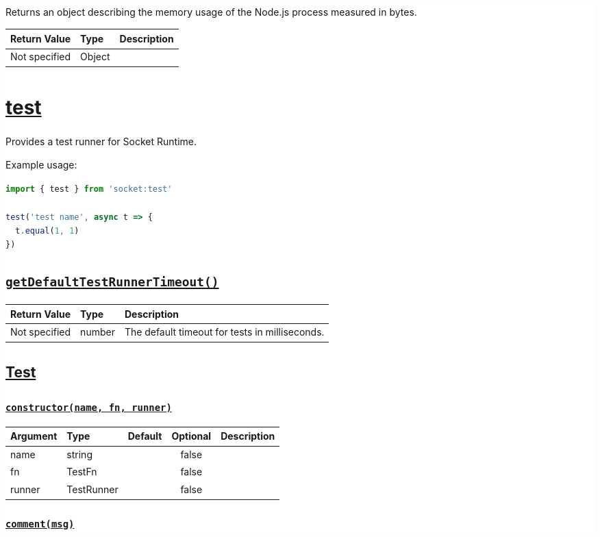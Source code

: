 Returns an object describing the memory usage of the Node.js process measured in bytes.

| Return Value | Type | Description |
| :---         | :--- | :---        |
| Not specified | Object |  |





# [test](https://github.com/socketsupply/socket/blob/v0.6.0-rc.8/api/test/index.js#L17)


 Provides a test runner for Socket Runtime.

 Example usage:
 ```js
 import { test } from 'socket:test'

 test('test name', async t => {
   t.equal(1, 1)
 })
 ```

## [`getDefaultTestRunnerTimeout()`](https://github.com/socketsupply/socket/blob/v0.6.0-rc.8/api/test/index.js#L54)



| Return Value | Type | Description |
| :---         | :--- | :---        |
| Not specified | number | The default timeout for tests in milliseconds. |

## [Test](https://github.com/socketsupply/socket/blob/v0.6.0-rc.8/api/test/index.js#L69)



### [`constructor(name, fn, runner)`](https://github.com/socketsupply/socket/blob/v0.6.0-rc.8/api/test/index.js#L127)



| Argument | Type | Default | Optional | Description |
| :---     | :--- | :---:   | :---:    | :---        |
| name | string |  | false |  |
| fn | TestFn |  | false |  |
| runner | TestRunner |  | false |  |

### [`comment(msg)`](https://github.com/socketsupply/socket/blob/v0.6.0-rc.8/api/test/index.js#L138)
